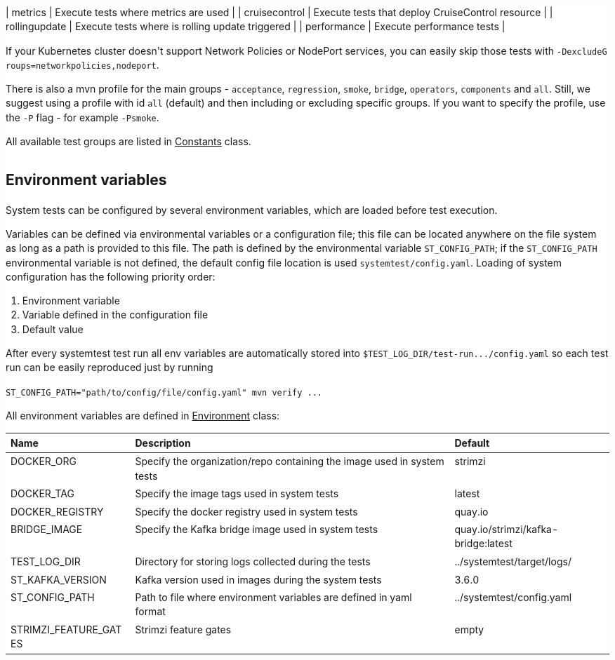 |      metrics      |                         Execute tests where metrics are used                          |
|   cruisecontrol   |                   Execute tests that deploy CruiseControl resource                    |
|   rollingupdate   |                    Execute tests where is rolling update triggered                    |
|    performance    |                               Execute performance tests                               |

If your Kubernetes cluster doesn't support Network Policies or NodePort services, you can easily skip those tests with `-DexcludeGroups=networkpolicies,nodeport`.

There is also a mvn profile for the main groups - `acceptance`, `regression`, `smoke`, `bridge`, `operators`, `components` and `all`. Still, we suggest using a profile with id `all` (default) and then including or excluding specific groups.
If you want to specify the profile, use the `-P` flag - for example `-Psmoke`.

All available test groups are listed in [Constants](systemtest/src/main/java/io/strimzi/systemtest/Constants.java) class.

## Environment variables

System tests can be configured by several environment variables, which are loaded before test execution.

Variables can be defined via environmental variables or a configuration file; this file can be located anywhere on the file system as long as a path is provided to this file.
The path is defined by the environmental variable `ST_CONFIG_PATH`; if the `ST_CONFIG_PATH` environmental variable is not defined, the default config file location is used `systemtest/config.yaml`.
Loading of system configuration has the following priority order:
1. Environment variable
2. Variable defined in the configuration file
3. Default value

After every systemtest test run all env variables are automatically stored into `$TEST_LOG_DIR/test-run.../config.yaml` so each test run can be easily reproduced just by running
```commandline
ST_CONFIG_PATH="path/to/config/file/config.yaml" mvn verify ...
```

All environment variables are defined in [Environment](systemtest/src/main/java/io/strimzi/systemtest/Environment.java) class:

| Name                                   | Description                                                                                                                                                                                                                                                          | Default                                                           |
|:---------------------------------------|:---------------------------------------------------------------------------------------------------------------------------------------------------------------------------------------------------------------------------------------------------------------------|:------------------------------------------------------------------|
| DOCKER_ORG                             | Specify the organization/repo containing the image used in system tests                                                                                                                                                                                              | strimzi                                                           |
| DOCKER_TAG                             | Specify the image tags used in system tests                                                                                                                                                                                                                          | latest                                                            |
| DOCKER_REGISTRY                        | Specify the docker registry used in system tests                                                                                                                                                                                                                     | quay.io                                                           |
| BRIDGE_IMAGE                           | Specify the Kafka bridge image used in system tests                                                                                                                                                                                                                  | quay.io/strimzi/kafka-bridge:latest                               |
| TEST_LOG_DIR                           | Directory for storing logs collected during the tests                                                                                                                                                                                                                | ../systemtest/target/logs/                                        |
| ST_KAFKA_VERSION                       | Kafka version used in images during the system tests                                                                                                                                                                                                                 | 3.6.0                                                             |
| ST_CONFIG_PATH                         | Path to file where environment variables are defined in yaml format                                                                                                                                                                                                  | ../systemtest/config.yaml                                         |
| STRIMZI_FEATURE_GATES                  | Strimzi feature gates                                                                                                                                                                                                                                                | empty                                                             |